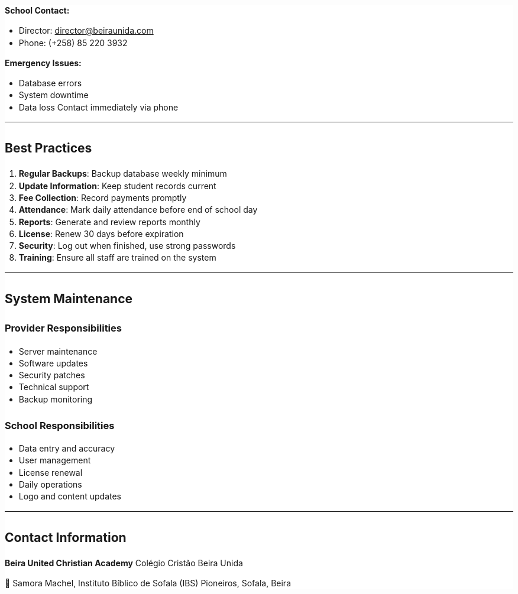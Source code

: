 **School Contact:**
- Director: director@beiraunida.com
- Phone: (+258) 85 220 3932

**Emergency Issues:**
- Database errors
- System downtime
- Data loss
Contact immediately via phone

---

## Best Practices

1. **Regular Backups**: Backup database weekly minimum
2. **Update Information**: Keep student records current
3. **Fee Collection**: Record payments promptly
4. **Attendance**: Mark daily attendance before end of school day
5. **Reports**: Generate and review reports monthly
6. **License**: Renew 30 days before expiration
7. **Security**: Log out when finished, use strong passwords
8. **Training**: Ensure all staff are trained on the system

---

## System Maintenance

### Provider Responsibilities

- Server maintenance
- Software updates
- Security patches
- Technical support
- Backup monitoring

### School Responsibilities

- Data entry and accuracy
- User management
- License renewal
- Daily operations
- Logo and content updates

---

## Contact Information

**Beira United Christian Academy**
Colégio Cristão Beira Unida

📍 Samora Machel, Instituto Bíblico de Sofala (IBS)
   Pioneiros, Sofala, Beira
   